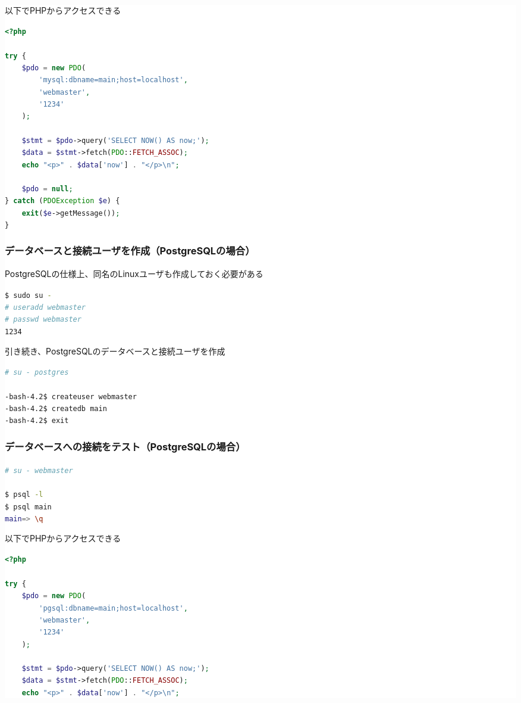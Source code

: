 以下でPHPからアクセスできる

```php
<?php

try {
    $pdo = new PDO(
        'mysql:dbname=main;host=localhost',
        'webmaster',
        '1234'
    );

    $stmt = $pdo->query('SELECT NOW() AS now;');
    $data = $stmt->fetch(PDO::FETCH_ASSOC);
    echo "<p>" . $data['now'] . "</p>\n";

    $pdo = null;
} catch (PDOException $e) {
    exit($e->getMessage());
}
```

### データベースと接続ユーザを作成（PostgreSQLの場合）

PostgreSQLの仕様上、同名のLinuxユーザも作成しておく必要がある

```bash
$ sudo su -
# useradd webmaster
# passwd webmaster
1234
```

引き続き、PostgreSQLのデータベースと接続ユーザを作成

```bash
# su - postgres

-bash-4.2$ createuser webmaster
-bash-4.2$ createdb main
-bash-4.2$ exit
```

### データベースへの接続をテスト（PostgreSQLの場合）

```bash
# su - webmaster

$ psql -l
$ psql main
main=> \q
```

以下でPHPからアクセスできる

```php
<?php

try {
    $pdo = new PDO(
        'pgsql:dbname=main;host=localhost',
        'webmaster',
        '1234'
    );

    $stmt = $pdo->query('SELECT NOW() AS now;');
    $data = $stmt->fetch(PDO::FETCH_ASSOC);
    echo "<p>" . $data['now'] . "</p>\n";
```